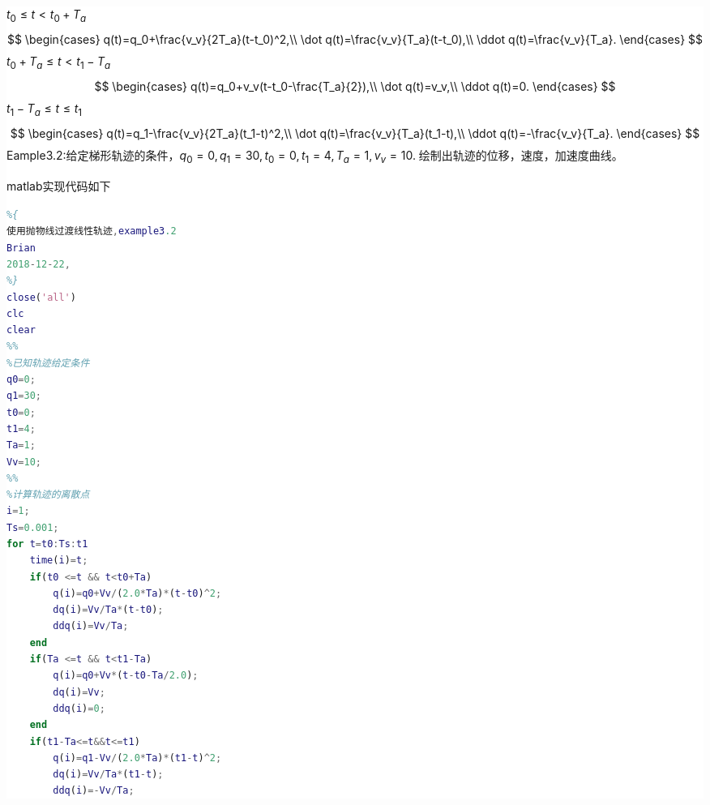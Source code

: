 $t_0\leq t<t_0+T_a$
$$
\begin{cases}
q(t)=q_0+\frac{v_v}{2T_a}(t-t_0)^2,\\
\dot q(t)=\frac{v_v}{T_a}(t-t_0),\\
\ddot q(t)=\frac{v_v}{T_a}.
\end{cases}
$$
$t_0+T_a\leq t<t_1-T_a$
$$
\begin{cases}
q(t)=q_0+v_v(t-t_0-\frac{T_a}{2}),\\
\dot q(t)=v_v,\\
\ddot q(t)=0.
\end{cases}
$$
$t_1-T_a\leq t\leq t_1$
$$
\begin{cases}
q(t)=q_1-\frac{v_v}{2T_a}(t_1-t)^2,\\
\dot q(t)=\frac{v_v}{T_a}(t_1-t),\\
\ddot q(t)=-\frac{v_v}{T_a}.
\end{cases}
$$
Eample3.2:给定梯形轨迹的条件，$q_0=0,q_1=30,t_0=0,t_1=4,T_a=1,v_v=10$. 绘制出轨迹的位移，速度，加速度曲线。

matlab实现代码如下

```matlab
%{
使用抛物线过渡线性轨迹,example3.2
Brian
2018-12-22,
%}
close('all')
clc
clear
%%
%已知轨迹给定条件
q0=0;
q1=30;
t0=0;
t1=4;
Ta=1;
Vv=10;
%%
%计算轨迹的离散点
i=1;
Ts=0.001;
for t=t0:Ts:t1
    time(i)=t;
    if(t0 <=t && t<t0+Ta)
        q(i)=q0+Vv/(2.0*Ta)*(t-t0)^2;
        dq(i)=Vv/Ta*(t-t0);
        ddq(i)=Vv/Ta;
    end
    if(Ta <=t && t<t1-Ta)
        q(i)=q0+Vv*(t-t0-Ta/2.0);
        dq(i)=Vv;
        ddq(i)=0;      
    end
    if(t1-Ta<=t&&t<=t1)
        q(i)=q1-Vv/(2.0*Ta)*(t1-t)^2;
        dq(i)=Vv/Ta*(t1-t);
        ddq(i)=-Vv/Ta;
```